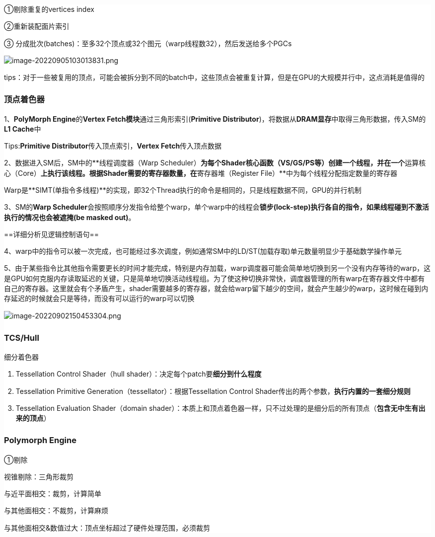 ①剔除重复的vertices index

②重新装配面片索引

③ 分成批次(batches)：至多32个顶点或32个图元（warp线程数32），然后发送给多个PGCs

![image-20220905103013831.png](https://images-1318884142.cos.ap-guangzhou.myqcloud.com/images/202306231741233.png)


tips：对于一些被复用的顶点，可能会被拆分到不同的batch中，这些顶点会被重复计算，但是在GPU的大规模并行中，这点消耗是值得的

### 顶点着色器

1、**PolyMorph Engine**的**Vertex Fetch模块**通过三角形索引(**Primitive Distributor**)，将数据从**DRAM显存**中取得三角形数据，传入SM的**L1 Cache**中

Tips:**Primitive Distributor**传入顶点索引，**Vertex Fetch**传入顶点数据

2、数据进入SM后，SM中的**线程调度器（Warp Scheduler）**为每个Shader核心函数（VS/GS/PS等）创建一个线程，并在一个**运算核心（Core）**上执行该线程。根据Shader需要的寄存器数量，在**寄存器堆（Register File）**中为每个线程分配指定数量的寄存器

Warp是**SIMT(单指令多线程)**的实现，即32个Thread执行的命令是相同的，只是线程数据不同，GPU的并行机制

3、SM的**Warp Scheduler**会按照顺序分发指令给整个warp，单个warp中的线程会**锁步(lock-step)**执行各自的指令，如果线程碰到不激活执行的情况也会被**遮掩(be masked out)**。

==详细分析见逻辑控制语句==

4、warp中的指令可以被一次完成，也可能经过多次调度，例如通常SM中的LD/ST(加载存取)单元数量明显少于基础数学操作单元

5、由于某些指令比其他指令需要更长的时间才能完成，特别是内存加载，warp调度器可能会简单地切换到另一个没有内存等待的warp，这是GPU如何克服内存读取延迟的关键，只是简单地切换活动线程组。为了使这种切换非常快，调度器管理的所有warp在寄存器文件中都有自己的寄存器。这里就会有个矛盾产生，shader需要越多的寄存器，就会给warp留下越少的空间，就会产生越少的warp，这时候在碰到内存延迟的时候就会只是等待，而没有可以运行的warp可以切换

![image-20220902150453304.png](https://images-1318884142.cos.ap-guangzhou.myqcloud.com/images/202306231742479.png)


### TCS/Hull

细分着色器

1. Tessellation Control Shader（hull shader）：决定每个patch要**细分到什么程度**
    
2. Tessellation Primitive Generation（tessellator）：根据Tessellation Control Shader传出的两个参数，**执行内置的一套细分规则**
    
3. Tessellation Evaluation Shader（domain shader）：本质上和顶点着色器一样，只不过处理的是细分后的所有顶点（**包含无中生有出来的顶点**）
    

### Polymorph Engine

①剔除

视锥剔除：三角形裁剪

与近平面相交：裁剪，计算简单

与其他面相交：不裁剪，计算麻烦

与其他面相交&数值过大：顶点坐标超过了硬件处理范围，必须裁剪
